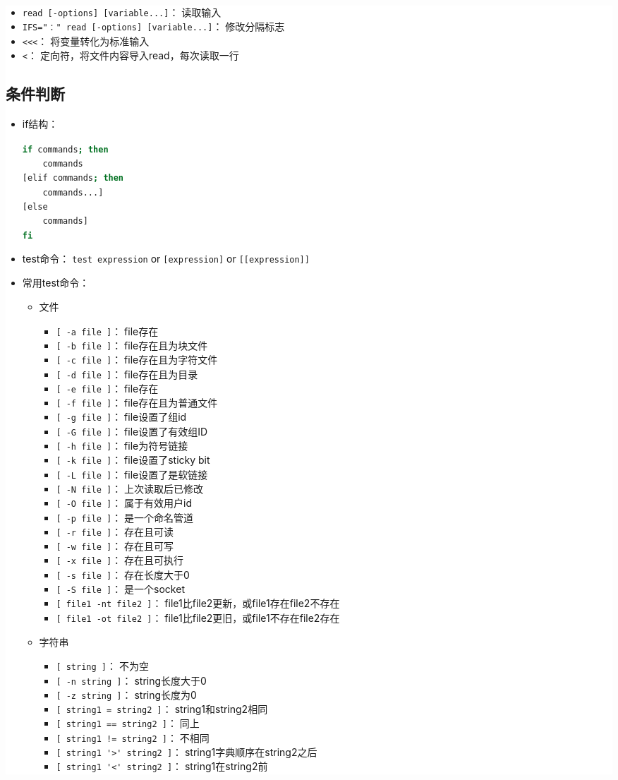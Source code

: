- `read [-options] [variable...]`： 读取输入
- `IFS="：" read [-options] [variable...]`： 修改分隔标志
- `<<<`： 将变量转化为标准输入
- `<`： 定向符，将文件内容导入read，每次读取一行

## 条件判断

- if结构：
    ```bash
    if commands; then
        commands
    [elif commands; then
        commands...]
    [else
        commands]
    fi
    ```

- test命令：  `test expression`  or `[expression]`  or `[[expression]]`  
- 常用test命令：  
    - 文件
      - `[ -a file ]`： file存在
      - `[ -b file ]`： file存在且为块文件
      - `[ -c file ]`： file存在且为字符文件
      - `[ -d file ]`： file存在且为目录
      - `[ -e file ]`： file存在
      - `[ -f file ]`： file存在且为普通文件
      - `[ -g file ]`： file设置了组id
      - `[ -G file ]`： file设置了有效组ID
      - `[ -h file ]`： file为符号链接
      - `[ -k file ]`： file设置了sticky bit
      - `[ -L file ]`： file设置了是软链接
      - `[ -N file ]`： 上次读取后已修改
      - `[ -O file ]`： 属于有效用户id
      - `[ -p file ]`： 是一个命名管道
      - `[ -r file ]`： 存在且可读
      - `[ -w file ]`： 存在且可写
      - `[ -x file ]`： 存在且可执行
      - `[ -s file ]`： 存在长度大于0
      - `[ -S file ]`： 是一个socket
      - `[ file1 -nt file2 ]`： file1比file2更新，或file1存在file2不存在
      - `[ file1 -ot file2 ]`： file1比file2更旧，或file1不存在file2存在

    - 字符串
      - `[ string ]`： 不为空
      - `[ -n string ]`： string长度大于0
      - `[ -z string ]`： string长度为0
      - `[ string1 = string2 ]`： string1和string2相同
      - `[ string1 == string2 ]`： 同上
      - `[ string1 != string2 ]`： 不相同
      - `[ string1 '>' string2 ]`： string1字典顺序在string2之后
      - `[ string1 '<' string2 ]`： string1在string2前  
